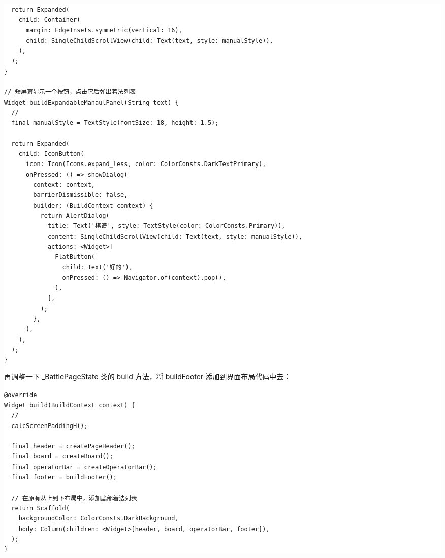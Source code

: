       return Expanded(
        child: Container(
          margin: EdgeInsets.symmetric(vertical: 16),
          child: SingleChildScrollView(child: Text(text, style: manualStyle)),
        ),
      );
    }
    
    // 短屏幕显示一个按钮，点击它后弹出着法列表
    Widget buildExpandableManaulPanel(String text) {
      //
      final manualStyle = TextStyle(fontSize: 18, height: 1.5);
    
      return Expanded(
        child: IconButton(
          icon: Icon(Icons.expand_less, color: ColorConsts.DarkTextPrimary),
          onPressed: () => showDialog(
            context: context,
            barrierDismissible: false,
            builder: (BuildContext context) {
              return AlertDialog(
                title: Text('棋谱', style: TextStyle(color: ColorConsts.Primary)),
                content: SingleChildScrollView(child: Text(text, style: manualStyle)),
                actions: <Widget>[
                  FlatButton(
                    child: Text('好的'),
                    onPressed: () => Navigator.of(context).pop(),
                  ),
                ],
              );
            },
          ),
        ),
      );
    }
    

再调整一下 _BattlePageState 类的 build 方法，将 buildFooter 添加到界面布局代码中去：

    
    
    @override
    Widget build(BuildContext context) {
      //
      calcScreenPaddingH();
    
      final header = createPageHeader();
      final board = createBoard();
      final operatorBar = createOperatorBar();
      final footer = buildFooter();
    
      // 在原有从上到下布局中，添加底部着法列表
      return Scaffold(
        backgroundColor: ColorConsts.DarkBackground,
        body: Column(children: <Widget>[header, board, operatorBar, footer]),
      );
    }
    